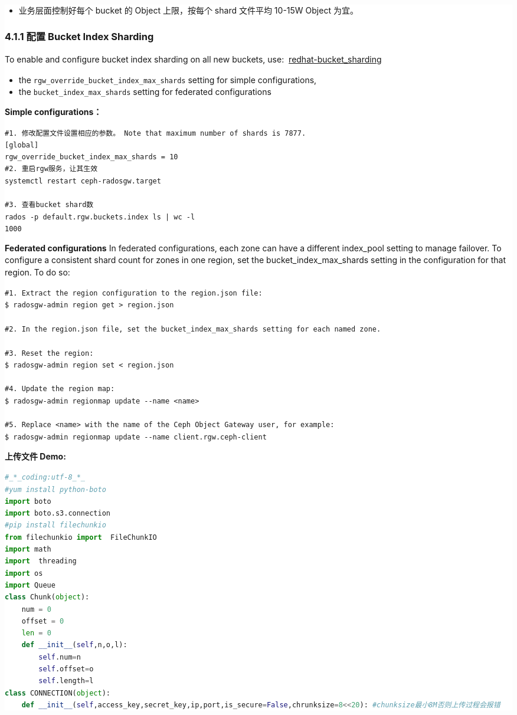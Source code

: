  - 业务层面控制好每个 bucket 的 Object 上限，按每个 shard 文件平均 10-15W Object 为宜。

### 4.1.1 配置 Bucket Index Sharding

To enable and configure bucket index sharding on all new buckets, use:  [redhat-bucket_sharding](https://access.redhat.com/documentation/en-us/red_hat_ceph_storage/1.3/html/object_gateway_guide_for_red_hat_enterprise_linux/administration_cli#bucket_sharding)
*   the `rgw_override_bucket_index_max_shards` setting for simple configurations,
*   the `bucket_index_max_shards` setting for federated configurations

**Simple configurations：**
```plain
#1. 修改配置文件设置相应的参数。 Note that maximum number of shards is 7877.
[global]
rgw_override_bucket_index_max_shards = 10
#2. 重启rgw服务，让其生效
systemctl restart ceph-radosgw.target
 
#3. 查看bucket shard数
rados -p default.rgw.buckets.index ls | wc -l
1000
```
**Federated configurations**
In federated configurations, each zone can have a different index_pool setting to manage failover. To configure a consistent shard count for zones in one region, set the bucket_index_max_shards setting in the configuration for that region. To do so:

```plain
#1. Extract the region configuration to the region.json file:
$ radosgw-admin region get > region.json
 
#2. In the region.json file, set the bucket_index_max_shards setting for each named zone.
 
#3. Reset the region:
$ radosgw-admin region set < region.json
 
#4. Update the region map:
$ radosgw-admin regionmap update --name <name>
 
#5. Replace <name> with the name of the Ceph Object Gateway user, for example:
$ radosgw-admin regionmap update --name client.rgw.ceph-client
```

**上传文件 Demo:**
```python
#_*_coding:utf-8_*_
#yum install python-boto
import boto
import boto.s3.connection
#pip install filechunkio
from filechunkio import  FileChunkIO
import math
import  threading
import os
import Queue
class Chunk(object):
    num = 0
    offset = 0
    len = 0
    def __init__(self,n,o,l):
        self.num=n
        self.offset=o
        self.length=l
class CONNECTION(object):
    def __init__(self,access_key,secret_key,ip,port,is_secure=False,chrunksize=8<<20): #chunksize最小8M否则上传过程会报错
```